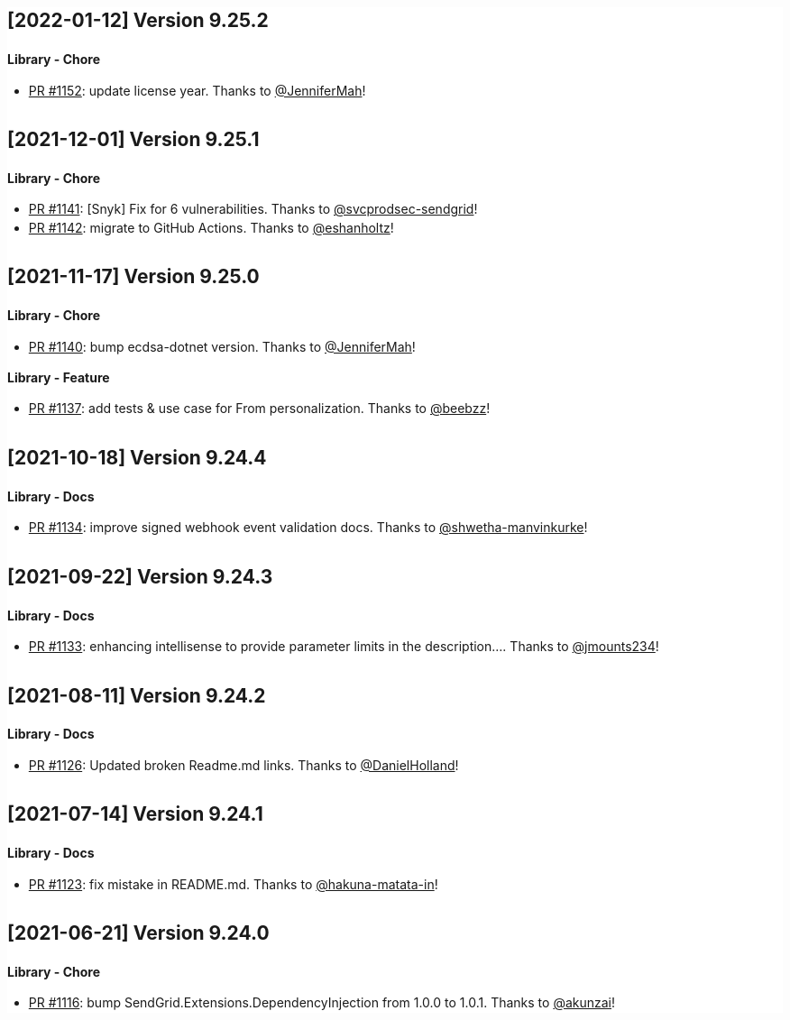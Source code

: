 
[2022-01-12] Version 9.25.2
---------------------------
**Library - Chore**
- [PR #1152](https://github.com/sendgrid/sendgrid-csharp/pull/1152): update license year. Thanks to [@JenniferMah](https://github.com/JenniferMah)!


[2021-12-01] Version 9.25.1
---------------------------
**Library - Chore**
- [PR #1141](https://github.com/sendgrid/sendgrid-csharp/pull/1141): [Snyk] Fix for 6 vulnerabilities. Thanks to [@svcprodsec-sendgrid](https://github.com/svcprodsec-sendgrid)!
- [PR #1142](https://github.com/sendgrid/sendgrid-csharp/pull/1142): migrate to GitHub Actions. Thanks to [@eshanholtz](https://github.com/eshanholtz)!


[2021-11-17] Version 9.25.0
---------------------------
**Library - Chore**
- [PR #1140](https://github.com/sendgrid/sendgrid-csharp/pull/1140): bump ecdsa-dotnet version. Thanks to [@JenniferMah](https://github.com/JenniferMah)!

**Library - Feature**
- [PR #1137](https://github.com/sendgrid/sendgrid-csharp/pull/1137): add tests & use case for From personalization. Thanks to [@beebzz](https://github.com/beebzz)!


[2021-10-18] Version 9.24.4
---------------------------
**Library - Docs**
- [PR #1134](https://github.com/sendgrid/sendgrid-csharp/pull/1134): improve signed webhook event validation docs. Thanks to [@shwetha-manvinkurke](https://github.com/shwetha-manvinkurke)!


[2021-09-22] Version 9.24.3
---------------------------
**Library - Docs**
- [PR #1133](https://github.com/sendgrid/sendgrid-csharp/pull/1133): enhancing intellisense to provide parameter limits in the description…. Thanks to [@jmounts234](https://github.com/jmounts234)!


[2021-08-11] Version 9.24.2
---------------------------
**Library - Docs**
- [PR #1126](https://github.com/sendgrid/sendgrid-csharp/pull/1126): Updated broken Readme.md links. Thanks to [@DanielHolland](https://github.com/DanielHolland)!


[2021-07-14] Version 9.24.1
---------------------------
**Library - Docs**
- [PR #1123](https://github.com/sendgrid/sendgrid-csharp/pull/1123): fix mistake in README.md. Thanks to [@hakuna-matata-in](https://github.com/hakuna-matata-in)!


[2021-06-21] Version 9.24.0
---------------------------
**Library - Chore**
- [PR #1116](https://github.com/sendgrid/sendgrid-csharp/pull/1116): bump SendGrid.Extensions.DependencyInjection from 1.0.0 to 1.0.1. Thanks to [@akunzai](https://github.com/akunzai)!
